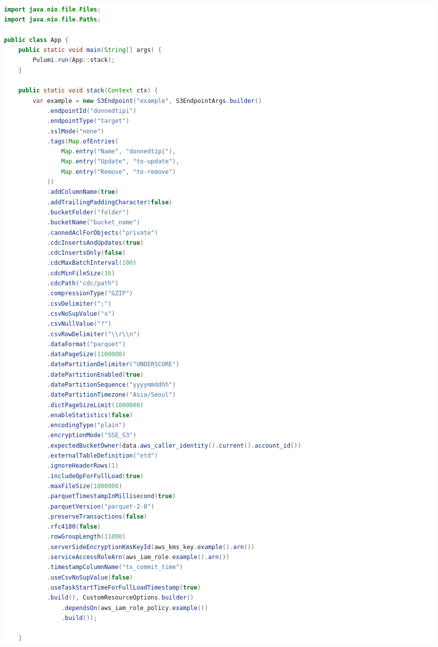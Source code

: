 ```java
import java.nio.file.Files;
import java.nio.file.Paths;

public class App {
    public static void main(String[] args) {
        Pulumi.run(App::stack);
    }

    public static void stack(Context ctx) {
        var example = new S3Endpoint("example", S3EndpointArgs.builder()        
            .endpointId("donnedtipi")
            .endpointType("target")
            .sslMode("none")
            .tags(Map.ofEntries(
                Map.entry("Name", "donnedtipi"),
                Map.entry("Update", "to-update"),
                Map.entry("Remove", "to-remove")
            ))
            .addColumnName(true)
            .addTrailingPaddingCharacter(false)
            .bucketFolder("folder")
            .bucketName("bucket_name")
            .cannedAclForObjects("private")
            .cdcInsertsAndUpdates(true)
            .cdcInsertsOnly(false)
            .cdcMaxBatchInterval(100)
            .cdcMinFileSize(16)
            .cdcPath("cdc/path")
            .compressionType("GZIP")
            .csvDelimiter(";")
            .csvNoSupValue("x")
            .csvNullValue("?")
            .csvRowDelimiter("\\r\\n")
            .dataFormat("parquet")
            .dataPageSize(1100000)
            .datePartitionDelimiter("UNDERSCORE")
            .datePartitionEnabled(true)
            .datePartitionSequence("yyyymmddhh")
            .datePartitionTimezone("Asia/Seoul")
            .dictPageSizeLimit(1000000)
            .enableStatistics(false)
            .encodingType("plain")
            .encryptionMode("SSE_S3")
            .expectedBucketOwner(data.aws_caller_identity().current().account_id())
            .externalTableDefinition("etd")
            .ignoreHeaderRows(1)
            .includeOpForFullLoad(true)
            .maxFileSize(1000000)
            .parquetTimestampInMillisecond(true)
            .parquetVersion("parquet-2-0")
            .preserveTransactions(false)
            .rfc4180(false)
            .rowGroupLength(11000)
            .serverSideEncryptionKmsKeyId(aws_kms_key.example().arn())
            .serviceAccessRoleArn(aws_iam_role.example().arn())
            .timestampColumnName("tx_commit_time")
            .useCsvNoSupValue(false)
            .useTaskStartTimeForFullLoadTimestamp(true)
            .build(), CustomResourceOptions.builder()
                .dependsOn(aws_iam_role_policy.example())
                .build());

    }
```